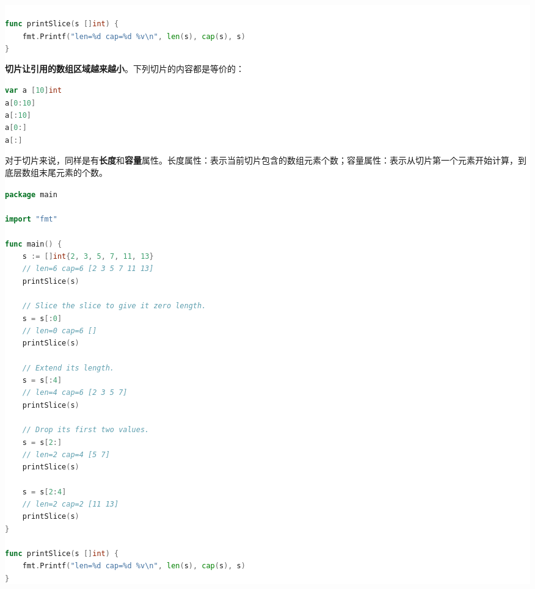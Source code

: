 ~~~go

func printSlice(s []int) {
	fmt.Printf("len=%d cap=%d %v\n", len(s), cap(s), s)
}
~~~

**切片让引用的数组区域越来越小**。下列切片的内容都是等价的：

~~~go
var a [10]int
a[0:10]
a[:10]
a[0:]
a[:]
~~~

对于切片来说，同样是有**长度**和**容量**属性。长度属性：表示当前切片包含的数组元素个数；容量属性：表示从切片第一个元素开始计算，到底层数组末尾元素的个数。

~~~go
package main

import "fmt"

func main() {
	s := []int{2, 3, 5, 7, 11, 13}
    // len=6 cap=6 [2 3 5 7 11 13]
	printSlice(s)

	// Slice the slice to give it zero length.
	s = s[:0]
    // len=0 cap=6 []
	printSlice(s)

	// Extend its length.
	s = s[:4]
    // len=4 cap=6 [2 3 5 7]
	printSlice(s)

	// Drop its first two values.
	s = s[2:]
    // len=2 cap=4 [5 7]
	printSlice(s)
    
	s = s[2:4]
    // len=2 cap=2 [11 13]
	printSlice(s)
}

func printSlice(s []int) {
	fmt.Printf("len=%d cap=%d %v\n", len(s), cap(s), s)
}
~~~
